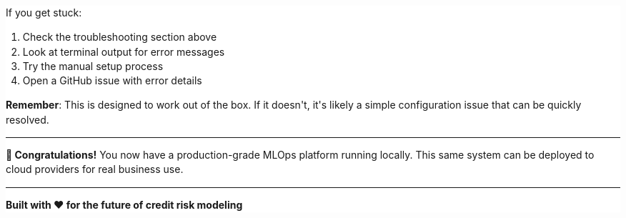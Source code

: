 If you get stuck:
1. Check the troubleshooting section above
2. Look at terminal output for error messages
3. Try the manual setup process
4. Open a GitHub issue with error details

**Remember**: This is designed to work out of the box. If it doesn't, it's likely a simple configuration issue that can be quickly resolved.

---

**🎉 Congratulations!** You now have a production-grade MLOps platform running locally. This same system can be deployed to cloud providers for real business use.

---

**Built with ❤️ for the future of credit risk modeling**